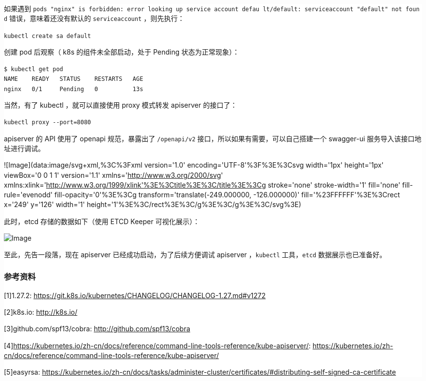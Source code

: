 如果遇到 `pods "nginx" is forbidden: error looking up service account defau lt/default: serviceaccount "default" not found` 错误，意味着还没有默认的 `serviceaccount` ，则先执行：

```
kubectl create sa default
```

创建 pod 后观察（ k8s 的组件未全部启动，处于 Pending 状态为正常现象）：

```
$ kubectl get pod
NAME    READY   STATUS    RESTARTS   AGE
nginx   0/1     Pending   0          13s
```

当然，有了 kubectl ，就可以直接使用 proxy 模式转发 apiserver 的接口了：

```
kubectl proxy --port=8080
```

apiserver 的 API 使用了 openapi 规范，暴露出了 `/openapi/v2` 接口，所以如果有需要，可以自己搭建一个 swagger-ui 服务导入该接口地址进行调试。

![Image](data:image/svg+xml,%3C%3Fxml version='1.0' encoding='UTF-8'%3F%3E%3Csvg width='1px' height='1px' viewBox='0 0 1 1' version='1.1' xmlns='http://www.w3.org/2000/svg' xmlns:xlink='http://www.w3.org/1999/xlink'%3E%3Ctitle%3E%3C/title%3E%3Cg stroke='none' stroke-width='1' fill='none' fill-rule='evenodd' fill-opacity='0'%3E%3Cg transform='translate(-249.000000, -126.000000)' fill='%23FFFFFF'%3E%3Crect x='249' y='126' width='1' height='1'%3E%3C/rect%3E%3C/g%3E%3C/g%3E%3C/svg%3E)

此时，etcd 存储的数据如下（使用 ETCD Keeper 可视化展示）：

![Image](https://mmbiz.qpic.cn/mmbiz_png/Ub8Xn54XTmeSOzNRNEjazLwjC02QfJPDfgYhv8ao5icLZhm0tLaRpsoPbLcaJyk31DsorAfxGJkWwOicb4pjZOQA/640?wx_fmt=png&tp=wxpic&wxfrom=5&wx_lazy=1&wx_co=1)

至此，先告一段落，现在 apiserver 已经成功启动，为了后续方便调试 apiserver ，`kubectl` 工具，`etcd` 数据展示也已准备好。

### 参考资料

[1]1.27.2: https://git.k8s.io/kubernetes/CHANGELOG/CHANGELOG-1.27.md#v1272

[2]k8s.io: http://k8s.io/

[3]github.com/spf13/cobra: http://github.com/spf13/cobra

[4]https://kubernetes.io/zh-cn/docs/reference/command-line-tools-reference/kube-apiserver/: https://kubernetes.io/zh-cn/docs/reference/command-line-tools-reference/kube-apiserver/

[5]easyrsa: https://kubernetes.io/zh-cn/docs/tasks/administer-cluster/certificates/#distributing-self-signed-ca-certificate